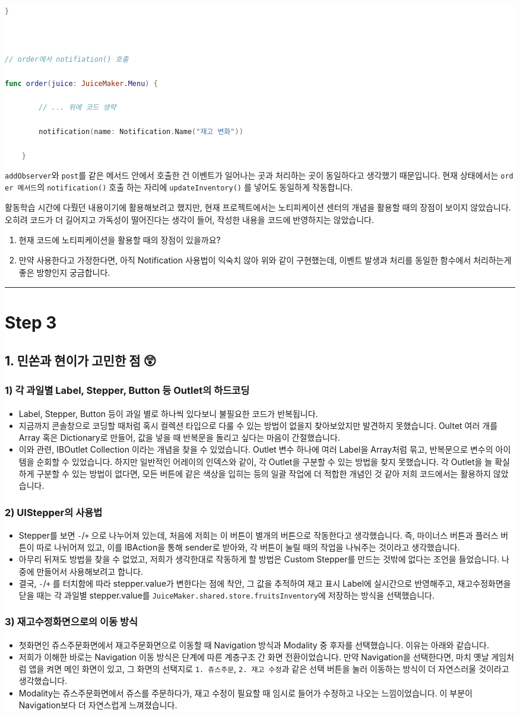 ```swift
}

  

// order에서 notifiation() 호출

func order(juice: JuiceMaker.Menu) {

        // ... 위에 코드 생략

        notification(name: Notification.Name("재고 변화"))

    }

```

`addObserver`와 `post`를 같은 메서드 안에서 호출한 건 이벤트가 일어나는 곳과 처리하는 곳이 동일하다고 생각했기 때문입니다. 현재 상태에서는 `order 메서드`의 `notification()` 호출 하는 자리에 `updateInventory()` 를 넣어도 동일하게 작동합니다.

활동학습 시간에 다뤘던 내용이기에 활용해보려고 했지만, 현재 프로젝트에서는 노티피케이션 센터의 개념을 활용할 때의 장점이 보이지 않았습니다. 오히려 코드가 더 길어지고 가독성이 떨어진다는 생각이 들어, 작성한 내용을 코드에 반영하지는 않았습니다.

1) 현재 코드에 노티피케이션을 활용할 때의 장점이 있을까요?

2) 만약 사용한다고 가정한다면, 아직 Notification 사용법이 익숙치 않아 위와 같이 구현했는데, 이벤트 발생과 처리를 동일한 함수에서 처리하는게 좋은 방향인지 궁금합니다.


---


# Step 3
  
## 1. 민쏜과 현이가 고민한 점 😲
### 1) 각 과일별 Label, Stepper, Button 등 Outlet의 하드코딩
- Label, Stepper, Button 등이 과일 별로 하나씩 있다보니 불필요한 코드가 반복됩니다.
- 지금까지 콘솔창으로 코딩할 때처럼 혹시 컬렉션 타입으로 다룰 수 있는 방법이 없을지 찾아보았지만 발견하지 못했습니다. Oultet 여러 개를 Array 혹은 Dictionary로 만들어, 값을 넣을 때 반복문을 돌리고 싶다는 마음이 간절했습니다.
- 이와 관련, IBOutlet Collection 이라는 개념을 찾을 수 있었습니다. Outlet 변수 하나에 여러 Label을 Array처럼 묶고, 반복문으로 변수의 아이템을 순회할 수 있었습니다. 하지만 일반적인 어레이의 인덱스와 같이, 각 Outlet을 구분할 수 있는 방법을 찾지 못했습니다. 각 Outlet을 늘 확실하게 구분할 수 있는 방법이 없다면, 모든 버튼에 같은 색상을 입히는 등의 일괄 작업에 더 적합한 개념인 것 같아 저희 코드에서는 활용하지 않았습니다.

### 2) UIStepper의 사용법
- Stepper를 보면 `-`/`+` 으로 나누어져 있는데, 처음에 저희는 이 버튼이 별개의 버튼으로 작동한다고 생각했습니다. 즉, 마이너스 버튼과 플러스 버튼이 따로 나뉘어져 있고, 이를 IBAction을 통해 sender로 받아와, 각 버튼이 눌릴 때의 작업을 나눠주는 것이라고 생각했습니다.
- 아무리 뒤져도 방법을 찾을 수 없었고, 저희가 생각한대로 작동하게 할 방법은 Custom Stepper를 만드는 것밖에 없다는 조언을 들었습니다. 나중에 만들어서 사용해보려고 합니다.
- 결국,  `-`/`+` 를 터치함에 따라 stepper.value가 변한다는 점에 착안, 그 값을 추적하여 재고 표시 Label에 실시간으로 반영해주고, 재고수정화면을 닫을 때는 각 과일별 stepper.value를 `JuiceMaker.shared.store.fruitsInventory`에 저장하는 방식을 선택했습니다.

### 3) 재고수정화면으로의 이동 방식
- 첫화면인 쥬스주문화면에서 재고주문화면으로 이동할 때 Navigation 방식과 Modality 중 후자를 선택했습니다. 이유는 아래와 같습니다.
- 저희가 이해한 바로는 Navigation 이동 방식은 단계에 따른 계층구조 간 화면 전환이었습니다. 만약 Navigation을 선택한다면, 마치 옛날 게임처럼 앱을 켜면 메인 화면이 있고, 그 화면의 선택지로 `1. 쥬스주문`, `2. 재고 수정`과 같은 선택 버튼을 눌러 이동하는 방식이 더 자연스러울 것이라고 생각했습니다.
- Modality는 쥬스주문화면에서 쥬스를 주문하다가, 재고 수정이 필요할 때 임시로 들어가 수정하고 나오는 느낌이었습니다. 이 부분이 Navigation보다 더 자연스럽게 느껴졌습니다.
